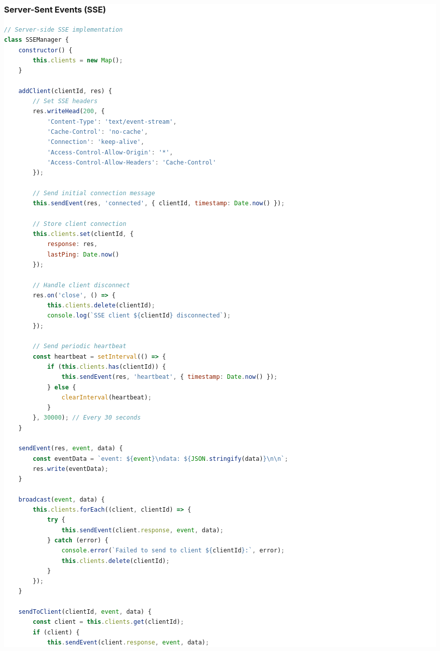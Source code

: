 ### Server-Sent Events (SSE)
```javascript
// Server-side SSE implementation
class SSEManager {
    constructor() {
        this.clients = new Map();
    }
    
    addClient(clientId, res) {
        // Set SSE headers
        res.writeHead(200, {
            'Content-Type': 'text/event-stream',
            'Cache-Control': 'no-cache',
            'Connection': 'keep-alive',
            'Access-Control-Allow-Origin': '*',
            'Access-Control-Allow-Headers': 'Cache-Control'
        });
        
        // Send initial connection message
        this.sendEvent(res, 'connected', { clientId, timestamp: Date.now() });
        
        // Store client connection
        this.clients.set(clientId, {
            response: res,
            lastPing: Date.now()
        });
        
        // Handle client disconnect
        res.on('close', () => {
            this.clients.delete(clientId);
            console.log(`SSE client ${clientId} disconnected`);
        });
        
        // Send periodic heartbeat
        const heartbeat = setInterval(() => {
            if (this.clients.has(clientId)) {
                this.sendEvent(res, 'heartbeat', { timestamp: Date.now() });
            } else {
                clearInterval(heartbeat);
            }
        }, 30000); // Every 30 seconds
    }
    
    sendEvent(res, event, data) {
        const eventData = `event: ${event}\ndata: ${JSON.stringify(data)}\n\n`;
        res.write(eventData);
    }
    
    broadcast(event, data) {
        this.clients.forEach((client, clientId) => {
            try {
                this.sendEvent(client.response, event, data);
            } catch (error) {
                console.error(`Failed to send to client ${clientId}:`, error);
                this.clients.delete(clientId);
            }
        });
    }
    
    sendToClient(clientId, event, data) {
        const client = this.clients.get(clientId);
        if (client) {
            this.sendEvent(client.response, event, data);
```